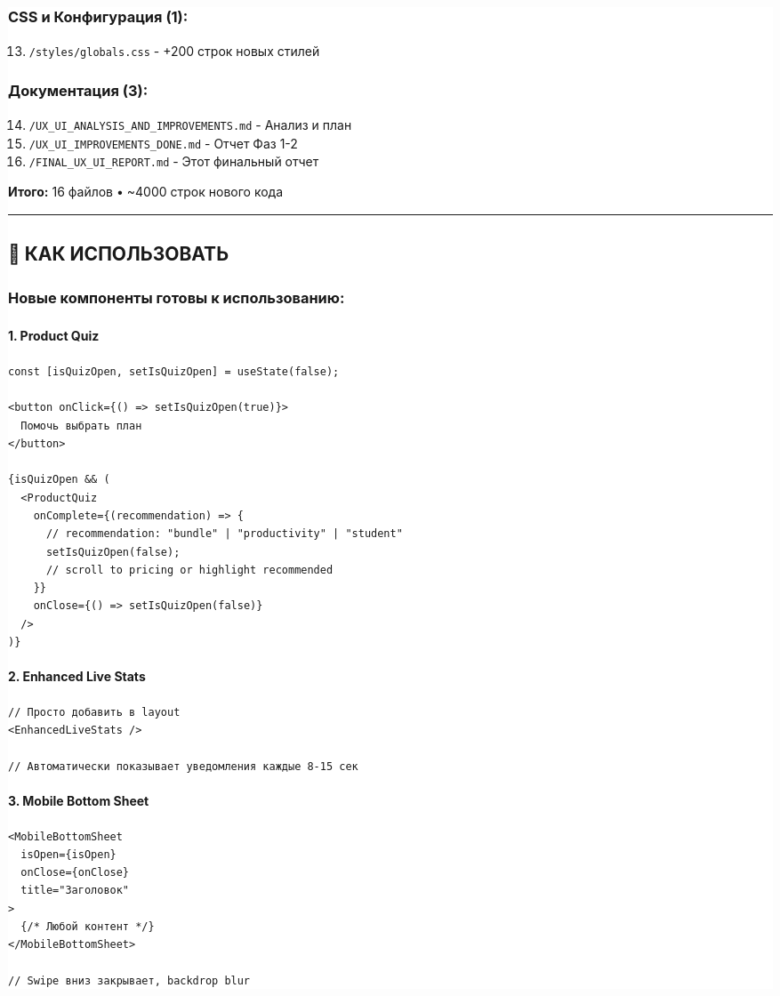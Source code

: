 ### CSS и Конфигурация (1):
13. `/styles/globals.css` - +200 строк новых стилей

### Документация (3):
14. `/UX_UI_ANALYSIS_AND_IMPROVEMENTS.md` - Анализ и план
15. `/UX_UI_IMPROVEMENTS_DONE.md` - Отчет Фаз 1-2
16. `/FINAL_UX_UI_REPORT.md` - Этот финальный отчет

**Итого:** 16 файлов • ~4000 строк нового кода

---

## 🚀 КАК ИСПОЛЬЗОВАТЬ

### Новые компоненты готовы к использованию:

#### 1. Product Quiz
```tsx
const [isQuizOpen, setIsQuizOpen] = useState(false);

<button onClick={() => setIsQuizOpen(true)}>
  Помочь выбрать план
</button>

{isQuizOpen && (
  <ProductQuiz
    onComplete={(recommendation) => {
      // recommendation: "bundle" | "productivity" | "student"
      setIsQuizOpen(false);
      // scroll to pricing or highlight recommended
    }}
    onClose={() => setIsQuizOpen(false)}
  />
)}
```

#### 2. Enhanced Live Stats
```tsx
// Просто добавить в layout
<EnhancedLiveStats />

// Автоматически показывает уведомления каждые 8-15 сек
```

#### 3. Mobile Bottom Sheet
```tsx
<MobileBottomSheet 
  isOpen={isOpen}
  onClose={onClose}
  title="Заголовок"
>
  {/* Любой контент */}
</MobileBottomSheet>

// Swipe вниз закрывает, backdrop blur
```
